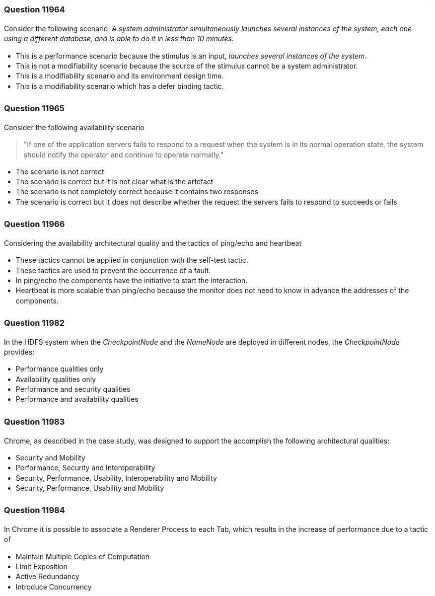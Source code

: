 
### Question 11964
Consider the following scenario: *A system administrator simultaneously launches several instances of the system, each one using a different database, and is able to do it in less than 10 minutes.*
* This is a performance scenario because the stimulus is an input, *launches several instances of the system*.
* This is not a modifiability scenario because the source of the stimulus cannot be a system administrator.
* This is a modifiability scenario and its environment design time.
* This is a modifiability scenario which has a defer binding tactic.


### Question 11965
Consider the following availability scenario  
>"If one of the application servers fails to respond to a request when the system is in its normal operation state, the system should notify the operator and continue to operate normally."  
  

* The scenario is not correct
* The scenario is correct but it is not clear what is the artefact
* The scenario is not completely correct because it contains two responses
* The scenario is correct but it does not describe whether the request the servers fails to respond to succeeds or fails


### Question 11966
Considering the availability architectural quality and the tactics of ping/echo and heartbeat
* These tactics cannot be applied in conjunction with the self-test tactic.
* These tactics are used to prevent the occurrence of a fault.
* In ping/echo the components have the initiative to start the interaction.
* Heartbeat is more scalable than ping/echo because the monitor does not need to know in advance the addresses of the components.


### Question 11982
In the HDFS system when the *CheckpointNode* and the *NameNode* are deployed in different nodes, the *CheckpointNode* provides:
* Performance qualities only
* Availability qualities only
* Performance and security qualities
* Performance and availability qualities


### Question 11983
Chrome, as described in the case study, was designed to support the accomplish the following architectural qualities:
* Security and Mobility
* Performance, Security and Interoperability
* Security, Performance, Usability, Interoperability and Mobility
* Security, Performance, Usability and Mobility


### Question 11984
In Chrome it is possible to associate a Renderer Process to each Tab, which results in the increase of performance due to a tactic of
* Maintain Multiple Copies of Computation
* Limit Exposition
* Active Redundancy
* Introduce Concurrency

